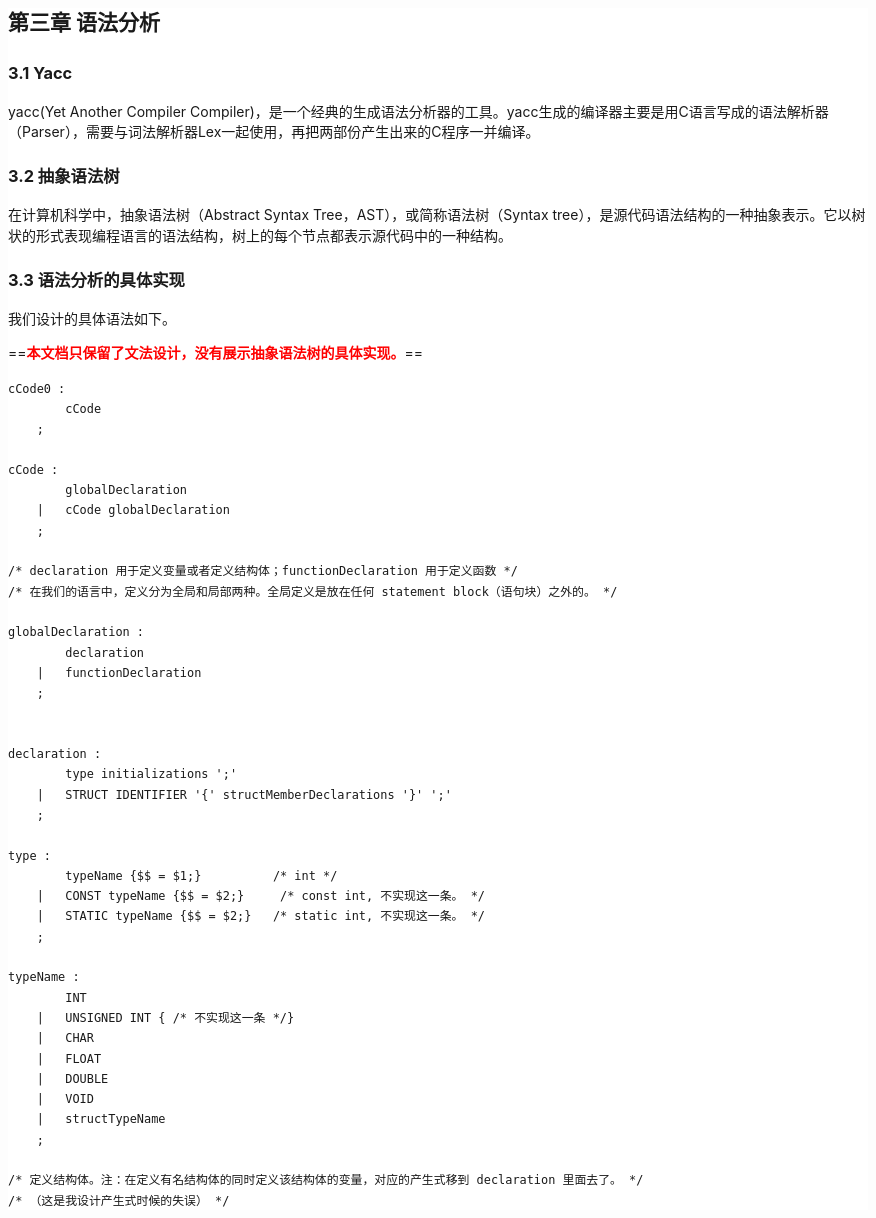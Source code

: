 

## 第三章 语法分析



### 3.1 Yacc

yacc(Yet Another Compiler Compiler)，是一个经典的生成语法分析器的工具。yacc生成的编译器主要是用C语言写成的语法解析器（Parser），需要与词法解析器Lex一起使用，再把两部份产生出来的C程序一并编译。



### 3.2 抽象语法树

在计算机科学中，抽象语法树（Abstract Syntax Tree，AST），或简称语法树（Syntax tree），是源代码语法结构的一种抽象表示。它以树状的形式表现编程语言的语法结构，树上的每个节点都表示源代码中的一种结构。



### 3.3 语法分析的具体实现

我们设计的具体语法如下。

==<font color=red>**本文档只保留了文法设计，没有展示抽象语法树的具体实现。**</font>==

```
cCode0 :
        cCode 
    ;

cCode :
        globalDeclaration 
    |   cCode globalDeclaration 
    ;

/* declaration 用于定义变量或者定义结构体；functionDeclaration 用于定义函数 */
/* 在我们的语言中，定义分为全局和局部两种。全局定义是放在任何 statement block（语句块）之外的。 */

globalDeclaration :
        declaration
    |   functionDeclaration 
    ;


declaration :
        type initializations ';' 
    |   STRUCT IDENTIFIER '{' structMemberDeclarations '}' ';' 
    ;

type :
        typeName {$$ = $1;}          /* int */
    |   CONST typeName {$$ = $2;}     /* const int, 不实现这一条。 */     
    |   STATIC typeName {$$ = $2;}   /* static int, 不实现这一条。 */
    ;

typeName :
        INT             
    |   UNSIGNED INT { /* 不实现这一条 */}  
    |   CHAR 
    |   FLOAT 
    |   DOUBLE 
    |   VOID 
    |   structTypeName 
    ;

/* 定义结构体。注：在定义有名结构体的同时定义该结构体的变量，对应的产生式移到 declaration 里面去了。 */
/* （这是我设计产生式时候的失误） */
```